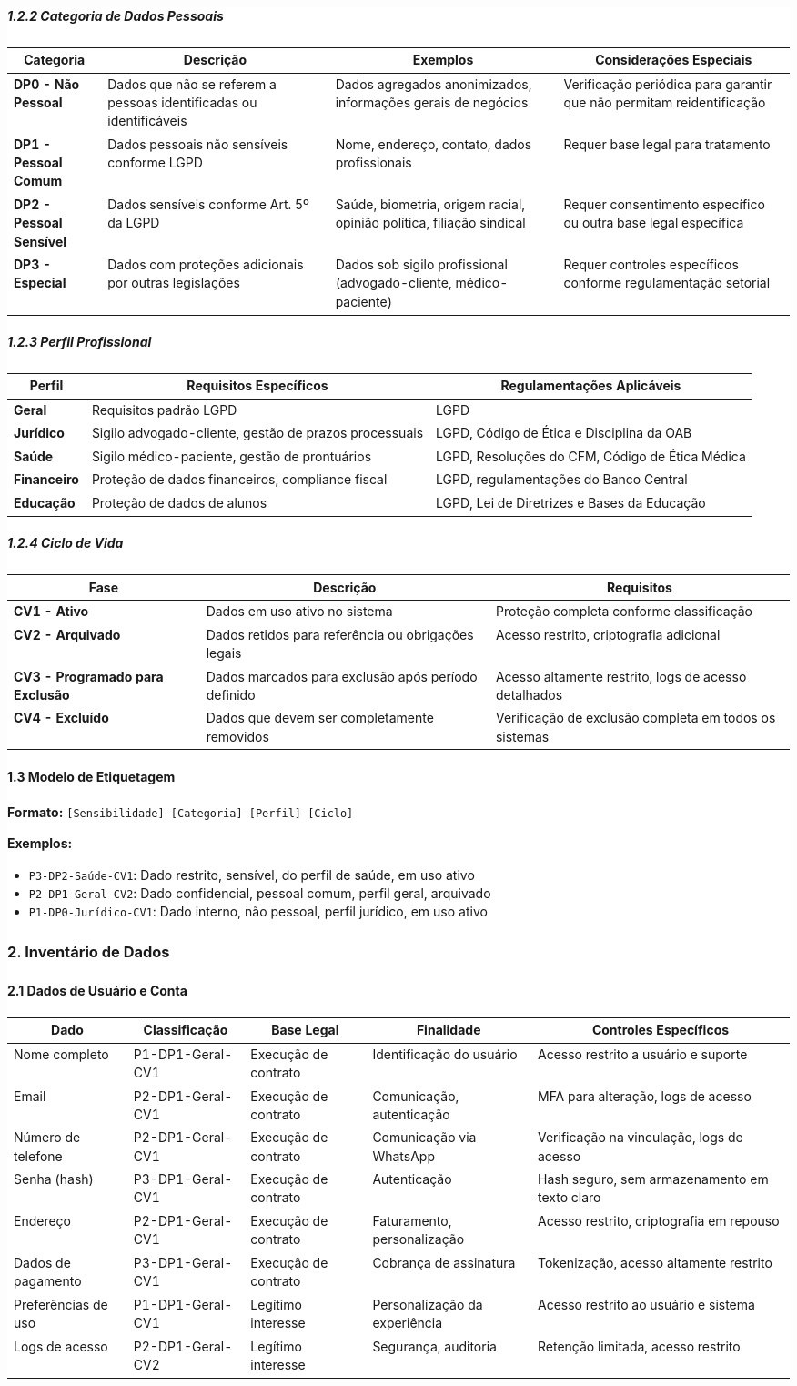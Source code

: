 ##### 1.2.2 Categoria de Dados Pessoais

| Categoria | Descrição | Exemplos | Considerações Especiais |
|-----------|-----------|----------|-------------------------|
| **DP0 - Não Pessoal** | Dados que não se referem a pessoas identificadas ou identificáveis | Dados agregados anonimizados, informações gerais de negócios | Verificação periódica para garantir que não permitam reidentificação |
| **DP1 - Pessoal Comum** | Dados pessoais não sensíveis conforme LGPD | Nome, endereço, contato, dados profissionais | Requer base legal para tratamento |
| **DP2 - Pessoal Sensível** | Dados sensíveis conforme Art. 5º da LGPD | Saúde, biometria, origem racial, opinião política, filiação sindical | Requer consentimento específico ou outra base legal específica |
| **DP3 - Especial** | Dados com proteções adicionais por outras legislações | Dados sob sigilo profissional (advogado-cliente, médico-paciente) | Requer controles específicos conforme regulamentação setorial |

##### 1.2.3 Perfil Profissional

| Perfil | Requisitos Específicos | Regulamentações Aplicáveis |
|--------|------------------------|----------------------------|
| **Geral** | Requisitos padrão LGPD | LGPD |
| **Jurídico** | Sigilo advogado-cliente, gestão de prazos processuais | LGPD, Código de Ética e Disciplina da OAB |
| **Saúde** | Sigilo médico-paciente, gestão de prontuários | LGPD, Resoluções do CFM, Código de Ética Médica |
| **Financeiro** | Proteção de dados financeiros, compliance fiscal | LGPD, regulamentações do Banco Central |
| **Educação** | Proteção de dados de alunos | LGPD, Lei de Diretrizes e Bases da Educação |

##### 1.2.4 Ciclo de Vida

| Fase | Descrição | Requisitos |
|------|-----------|------------|
| **CV1 - Ativo** | Dados em uso ativo no sistema | Proteção completa conforme classificação |
| **CV2 - Arquivado** | Dados retidos para referência ou obrigações legais | Acesso restrito, criptografia adicional |
| **CV3 - Programado para Exclusão** | Dados marcados para exclusão após período definido | Acesso altamente restrito, logs de acesso detalhados |
| **CV4 - Excluído** | Dados que devem ser completamente removidos | Verificação de exclusão completa em todos os sistemas |

#### 1.3 Modelo de Etiquetagem

**Formato:** `[Sensibilidade]-[Categoria]-[Perfil]-[Ciclo]`

**Exemplos:**
- `P3-DP2-Saúde-CV1`: Dado restrito, sensível, do perfil de saúde, em uso ativo
- `P2-DP1-Geral-CV2`: Dado confidencial, pessoal comum, perfil geral, arquivado
- `P1-DP0-Jurídico-CV1`: Dado interno, não pessoal, perfil jurídico, em uso ativo

### 2. Inventário de Dados

#### 2.1 Dados de Usuário e Conta

| Dado | Classificação | Base Legal | Finalidade | Controles Específicos |
|------|---------------|------------|------------|------------------------|
| Nome completo | P1-DP1-Geral-CV1 | Execução de contrato | Identificação do usuário | Acesso restrito a usuário e suporte |
| Email | P2-DP1-Geral-CV1 | Execução de contrato | Comunicação, autenticação | MFA para alteração, logs de acesso |
| Número de telefone | P2-DP1-Geral-CV1 | Execução de contrato | Comunicação via WhatsApp | Verificação na vinculação, logs de acesso |
| Senha (hash) | P3-DP1-Geral-CV1 | Execução de contrato | Autenticação | Hash seguro, sem armazenamento em texto claro |
| Endereço | P2-DP1-Geral-CV1 | Execução de contrato | Faturamento, personalização | Acesso restrito, criptografia em repouso |
| Dados de pagamento | P3-DP1-Geral-CV1 | Execução de contrato | Cobrança de assinatura | Tokenização, acesso altamente restrito |
| Preferências de uso | P1-DP1-Geral-CV1 | Legítimo interesse | Personalização da experiência | Acesso restrito ao usuário e sistema |
| Logs de acesso | P2-DP1-Geral-CV2 | Legítimo interesse | Segurança, auditoria | Retenção limitada, acesso restrito |
